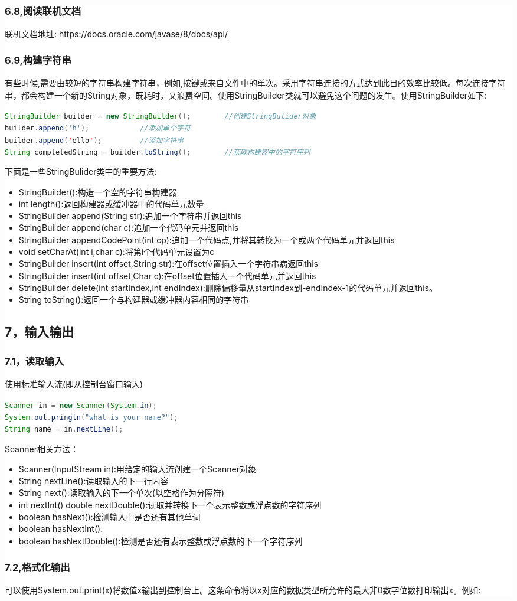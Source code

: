 ### 6.8,阅读联机文档

联机文档地址: https://docs.oracle.com/javase/8/docs/api/

### 6.9,构建字符串

有些时候,需要由较短的字符串构建字符串，例如,按键或来自文件中的单次。采用字符串连接的方式达到此目的效率比较低。每次连接字符串，都会构建一个新的String对象，既耗时，又浪费空间。使用StringBuilder类就可以避免这个问题的发生。使用StringBuilder如下:

``` java
StringBuilder builder = new StringBuilder();        //创建StringBulider对象
builder.append('h');            //添加单个字符
builder.append('ello');         //添加字符串
String completedString = builder.toString();        //获取构建器中的字符序列
```

下面是一些StringBulider类中的重要方法:

* StringBuilder():构造一个空的字符串构建器
* int length():返回构建器或缓冲器中的代码单元数量
* StringBuilder append(String str):追加一个字符串并返回this
* StringBuilder append(char c):追加一个代码单元并返回this
* StringBuilder appendCodePoint(int cp):追加一个代码点,并将其转换为一个或两个代码单元并返回this
* void setCharAt(int i,char c):将第i个代码单元设置为c
* StringBuilder insert(int offset,String str):在offset位置插入一个字符串病返回this
* StringBuilder insert(int offset,Char c):在offset位置插入一个代码单元并返回this
* StringBuilder delete(int startIndex,int endIndex):删除偏移量从startIndex到-endIndex-1的代码单元并返回this。
* String toString():返回一个与构建器或缓冲器内容相同的字符串

## 7，输入输出

### 7.1，读取输入

使用标准输入流(即从控制台窗口输入)

``` java
Scanner in = new Scanner(System.in);
System.out.pringln("what is your name?");
String name = in.nextLine();
```

Scanner相关方法：

* Scanner(InputStream in):用给定的输入流创建一个Scanner对象
* String nextLine():读取输入的下一行内容
* String next():读取输入的下一个单次(以空格作为分隔符)
* int nextInt()  double nextDouble():读取并转换下一个表示整数或浮点数的字符序列
* boolean hasNext():检测输入中是否还有其他单词
* boolean hasNextInt():
* boolean hasNextDouble():检测是否还有表示整数或浮点数的下一个字符序列

### 7.2,格式化输出

可以使用System.out.print(x)将数值x输出到控制台上。这条命令将以x对应的数据类型所允许的最大非0数字位数打印输出x。例如:
